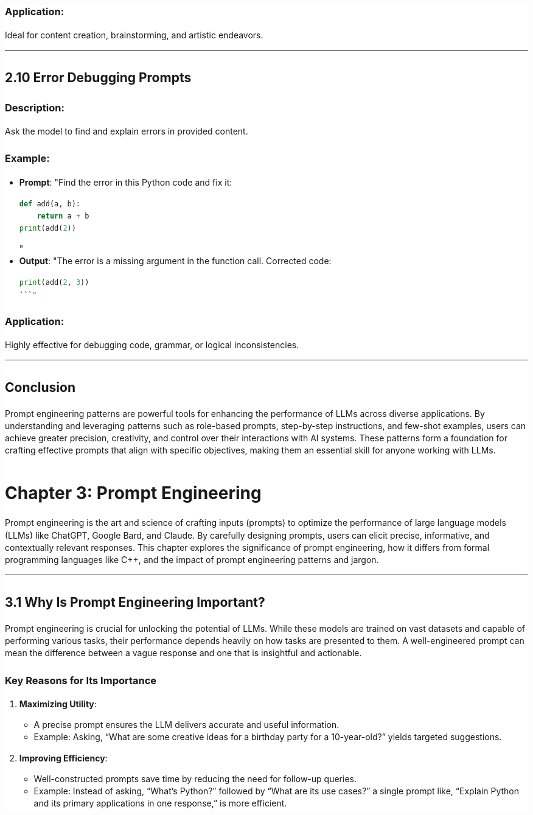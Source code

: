 ### Application:
Ideal for content creation, brainstorming, and artistic endeavors.

---

## 2.10 Error Debugging Prompts
### Description:
Ask the model to find and explain errors in provided content.

### Example:
- **Prompt**: "Find the error in this Python code and fix it:
  ```python
  def add(a, b):
      return a + b
  print(add(2))
  ```
  "
- **Output**: "The error is a missing argument in the function call. Corrected code:
  ```python
  print(add(2, 3))
  ```"

### Application:
Highly effective for debugging code, grammar, or logical inconsistencies.

---

## Conclusion

Prompt engineering patterns are powerful tools for enhancing the performance of LLMs across diverse applications. By understanding and leveraging patterns such as role-based prompts, step-by-step instructions, and few-shot examples, users can achieve greater precision, creativity, and control over their interactions with AI systems. These patterns form a foundation for crafting effective prompts that align with specific objectives, making them an essential skill for anyone working with LLMs.

# Chapter 3: Prompt Engineering

Prompt engineering is the art and science of crafting inputs (prompts) to optimize the performance of large language models (LLMs) like ChatGPT, Google Bard, and Claude. By carefully designing prompts, users can elicit precise, informative, and contextually relevant responses. This chapter explores the significance of prompt engineering, how it differs from formal programming languages like C++, and the impact of prompt engineering patterns and jargon.

---

## 3.1 Why Is Prompt Engineering Important?

Prompt engineering is crucial for unlocking the potential of LLMs. While these models are trained on vast datasets and capable of performing various tasks, their performance depends heavily on how tasks are presented to them. A well-engineered prompt can mean the difference between a vague response and one that is insightful and actionable.

### Key Reasons for Its Importance
1. **Maximizing Utility**:
   - A precise prompt ensures the LLM delivers accurate and useful information.
   - Example: Asking, “What are some creative ideas for a birthday party for a 10-year-old?” yields targeted suggestions.

2. **Improving Efficiency**:
   - Well-constructed prompts save time by reducing the need for follow-up queries.
   - Example: Instead of asking, “What’s Python?” followed by “What are its use cases?” a single prompt like, “Explain Python and its primary applications in one response,” is more efficient.
  ```